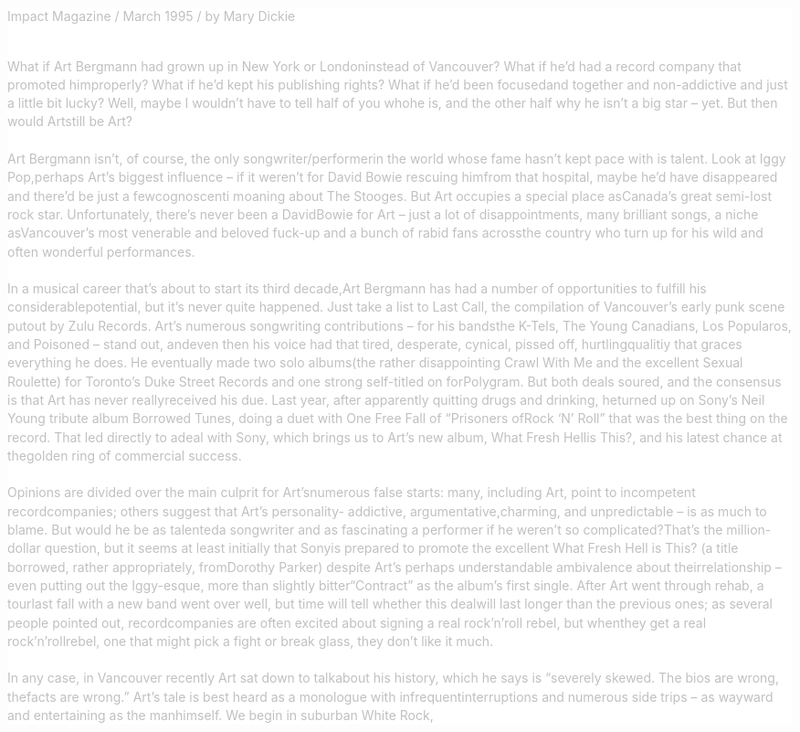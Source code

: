 <span style="color: #c0c0c0" class="Apple-style-span">Impact Magazine / March 1995 / by Mary Dickie</span><div><span style="color: #c0c0c0" class="Apple-style-span"><br /></span></div><div><div><span style="color: #c0c0c0" class="Apple-style-span">What if Art Bergmann had grown up in New York or Londoninstead of Vancouver? What if he&rsquo;d had a record company that promoted himproperly? What if he&rsquo;d kept his publishing rights? What if he&rsquo;d been focusedand together and non-addictive and just a little bit lucky</span><span><span style="color: #c0c0c0" class="Apple-style-span">? Well, maybe I wouldn&rsquo;t have to tell half of you whohe is, and the other half why he isn&rsquo;t a big star &ndash; yet. But then would Artstill be Art?</span></span><span style="color: #c0c0c0" class="Apple-style-span"><br /></span></div><div><span style="color: #c0c0c0" class="Apple-style-span">&nbsp;<br /></span></div><div><span style="color: #c0c0c0" class="Apple-style-span">Art Bergmann isn&rsquo;t, of course, the only songwriter/performerin the world whose fame hasn&rsquo;t kept pace with is talent. Look at Iggy Pop,perhaps Art&rsquo;s biggest influence &ndash; if it weren&rsquo;t for David Bowie rescuing himfrom that hospital, maybe he&rsquo;d have disappeared and there&rsquo;d be just a fewcognoscenti moaning about The Stooges. But Art occupies a special place asCanada&rsquo;s great semi-lost rock star. Unfortunately, there&rsquo;s never been a DavidBowie for Art &ndash; just a lot of disappointments, many brilliant songs, a niche asVancouver&rsquo;s most venerable and beloved fuck-up and a bunch of rabid fans acrossthe country who turn up for his wild and often wonderful performances.<br /></span></div><div><span style="color: #c0c0c0" class="Apple-style-span">&nbsp;<br /></span></div><div><span style="color: #c0c0c0" class="Apple-style-span">In a musical career that&rsquo;s about to start its third decade,Art Bergmann has had a number of opportunities to fulfill his considerablepotential, but it&rsquo;s never quite happened. Just take a list to Last Call</span><span><span style="color: #c0c0c0" class="Apple-style-span">, the compilation of Vancouver&rsquo;s early punk scene putout by Zulu Records. Art&rsquo;s numerous songwriting contributions &ndash; for his bandsthe K-Tels, The Young Canadians, Los Popularos, and Poisoned &ndash; stand out, andeven then his voice had that tired, desperate, cynical, pissed off, hurtlingqualitiy that graces everything he does. He eventually made two solo albums(the rather disappointing </span></span><span style="color: #c0c0c0" class="Apple-style-span">Crawl With Me</span><span><span style="color: #c0c0c0" class="Apple-style-span"> and the excellent </span></span><span style="color: #c0c0c0" class="Apple-style-span">Sexual Roulette</span><span><span style="color: #c0c0c0" class="Apple-style-span">) for Toronto&rsquo;s Duke Street Records and one strong self-titled on forPolygram. But both deals soured, and the consensus is that Art has never reallyreceived his due. Last year, after apparently quitting drugs and drinking, heturned up on Sony&rsquo;s Neil Young tribute album </span></span><span style="color: #c0c0c0" class="Apple-style-span">Borrowed Tunes</span><span><span style="color: #c0c0c0" class="Apple-style-span">, doing a duet with One Free Fall of &ldquo;Prisoners ofRock &lsquo;N&rsquo; Roll&rdquo; that was the best thing on the record. That led directly to adeal with Sony, which brings us to Art&rsquo;s new album, </span></span><span style="color: #c0c0c0" class="Apple-style-span">What Fresh Hellis This?</span><span><span style="color: #c0c0c0" class="Apple-style-span">, and his latest chance at thegolden ring of commercial success.</span></span><span style="color: #c0c0c0" class="Apple-style-span"><br /></span></div><div><span style="color: #c0c0c0" class="Apple-style-span">&nbsp;<br /></span></div><div><span style="color: #c0c0c0" class="Apple-style-span">Opinions are divided over the main culprit for Art&rsquo;snumerous false starts: many, including Art, point to incompetent recordcompanies; others suggest that Art&rsquo;s personality- addictive, argumentative,charming, and unpredictable &ndash; is as much to blame. But would he be as talenteda songwriter and as fascinating a performer if he weren&rsquo;t so complicated?That&rsquo;s the million-dollar question, but it seems at least initially that Sonyis prepared to promote the excellent What Fresh Hell is This?</span><span><span style="color: #c0c0c0" class="Apple-style-span"> (a title borrowed, rather appropriately, fromDorothy Parker) despite Art&rsquo;s perhaps understandable ambivalence about theirrelationship &ndash; even putting out the Iggy-esque, more than slightly bitter&ldquo;Contract&rdquo; as the album&rsquo;s first single. After Art went through rehab, a tourlast fall with a new band went over well, but time will tell whether this dealwill last longer than the previous ones; as several people pointed out, recordcompanies are often excited about signing a real rock&rsquo;n&rsquo;roll rebel, but whenthey get a </span></span><span style="color: #c0c0c0" class="Apple-style-span">real</span><span><span style="color: #c0c0c0" class="Apple-style-span"> rock&rsquo;n&rsquo;rollrebel, one that might pick a fight or break glass, they don&rsquo;t like it much.</span></span><span style="color: #c0c0c0" class="Apple-style-span"><br /></span></div><div><span style="color: #c0c0c0" class="Apple-style-span">&nbsp;<br /></span></div><div><span style="color: #c0c0c0" class="Apple-style-span">In any case, in Vancouver recently Art sat down to talkabout his history, which he says is &ldquo;severely skewed. The bios are wrong, thefacts are wrong.&rdquo; Art&rsquo;s tale is best heard as a monologue with infrequentinterruptions and numerous side trips &ndash; as wayward and entertaining as the manhimself. We begin in suburban White Rock,